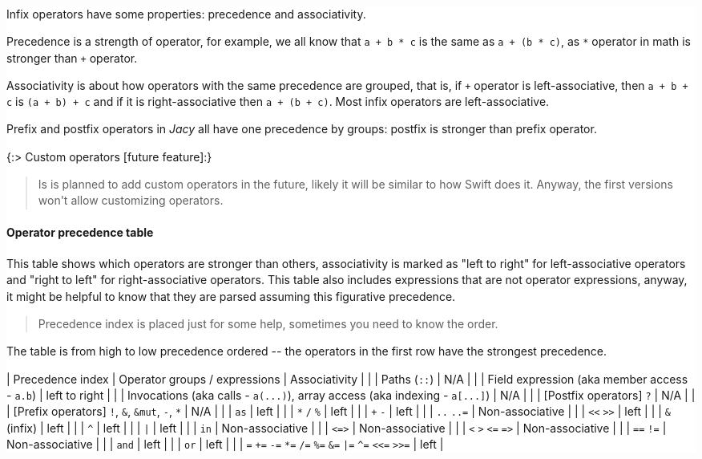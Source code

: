 Infix operators have some properties: precedence and associativity.

Precedence is a strength of operator, for example, we all know that `a + b * c` is the same as `a + (b * c)`, as `*` operator in math is stronger than `+` operator.

Associativity is about how operators with the same precedence are grouped, that is, if `+` operator is left-associative, then `a + b + c` is `(a + b) + c` and if it is right-associative then `a + (b + c)`.
Most infix operators are left-associative.

Prefix and postfix operators in _Jacy_ all have one precedence by groups: postfix is stronger than prefix operator.

{:> Custom operators [future feature]:}
> Is is planned to add custom operators in the future, likely it will be similar to how Swift does it.
> Anyway, the first versions won't allow customizing operators.

#### Operator precedence table

This table shows which operators are stronger than others, associativity is marked as "left to right" for left-associative operators and "right to left" for right-associative operators.
This table also includes expressions that are not operator expressions, anyway, it might be helpful to know that they are parsed assuming this figurative precedence.

> Precedence index is placed just for some help, sometimes you need to know the order.

The table is from high to low precedence ordered -- the operators in the first row have the strongest precedence.

| Precedence index | Operator groups / expressions | Associativity |
|  | Paths (`::`) | N/A |
|  | Field expression (aka member access - `a.b`) | left to right |
|  | Invocations (aka calls - `a(...)`), array access (aka indexing - `a[...]`) | N/A |
|  | [Postfix operators] `?` | N/A |
|  | [Prefix operators] `!`, `&`, `&mut`, `-`, `*` | N/A |
|  | `as` | left |
|  | `*` `/` `%` | left |
|  | `+` `-` | left |
|  | `..` `..=` | Non-associative |
|  | `<<` `>>` | left |
|  | `&` (infix) | left |
|  | `^` | left |
|  | `|` | left |
|  | `in` | Non-associative |
|  | `<=>` | Non-associative |
|  | `<` `>` `<=` `=>` | Non-associative |
|  | `==` `!=` | Non-associative |
|  | `and` | left |
|  | `or` | left |
|  | `=` `+=` `-=` `*=` `/=` `%=` `&=` `|=` `^=` `<<=` `>>=` | left |
